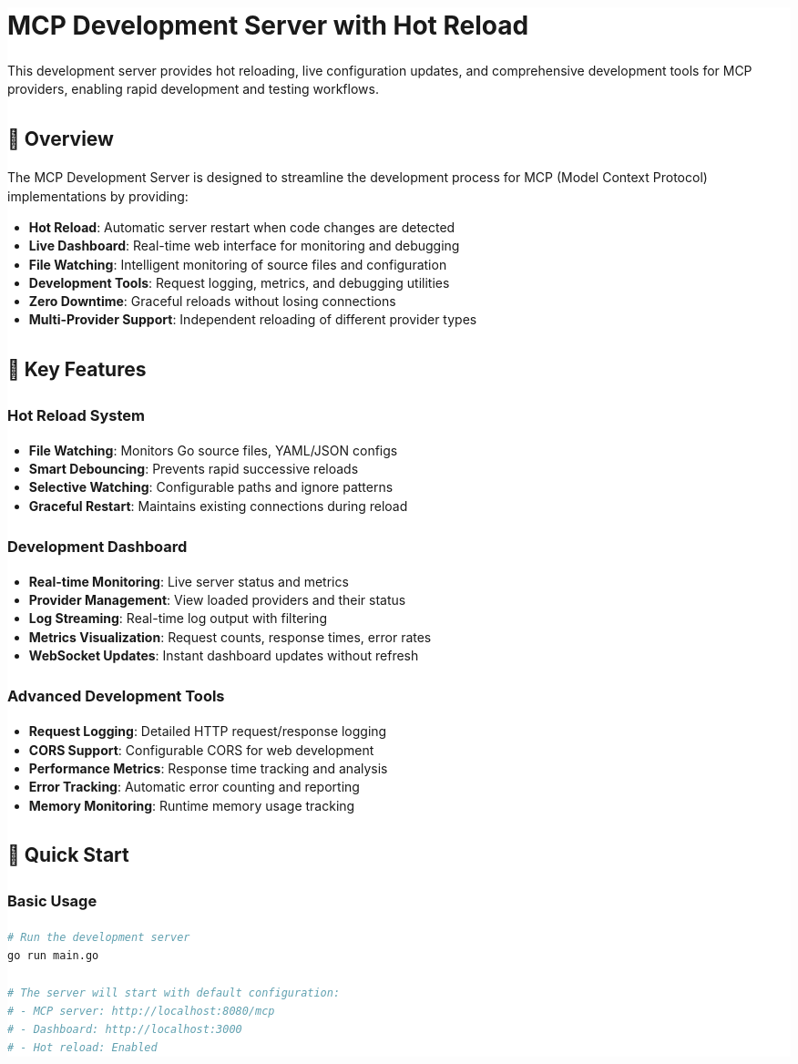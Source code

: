 # MCP Development Server with Hot Reload

This development server provides hot reloading, live configuration updates, and comprehensive development tools for MCP providers, enabling rapid development and testing workflows.

## 🚀 Overview

The MCP Development Server is designed to streamline the development process for MCP (Model Context Protocol) implementations by providing:

- **Hot Reload**: Automatic server restart when code changes are detected
- **Live Dashboard**: Real-time web interface for monitoring and debugging
- **File Watching**: Intelligent monitoring of source files and configuration
- **Development Tools**: Request logging, metrics, and debugging utilities
- **Zero Downtime**: Graceful reloads without losing connections
- **Multi-Provider Support**: Independent reloading of different provider types

## 🎯 Key Features

### Hot Reload System
- **File Watching**: Monitors Go source files, YAML/JSON configs
- **Smart Debouncing**: Prevents rapid successive reloads
- **Selective Watching**: Configurable paths and ignore patterns
- **Graceful Restart**: Maintains existing connections during reload

### Development Dashboard
- **Real-time Monitoring**: Live server status and metrics
- **Provider Management**: View loaded providers and their status
- **Log Streaming**: Real-time log output with filtering
- **Metrics Visualization**: Request counts, response times, error rates
- **WebSocket Updates**: Instant dashboard updates without refresh

### Advanced Development Tools
- **Request Logging**: Detailed HTTP request/response logging
- **CORS Support**: Configurable CORS for web development
- **Performance Metrics**: Response time tracking and analysis
- **Error Tracking**: Automatic error counting and reporting
- **Memory Monitoring**: Runtime memory usage tracking

## 🚀 Quick Start

### Basic Usage

```bash
# Run the development server
go run main.go

# The server will start with default configuration:
# - MCP server: http://localhost:8080/mcp
# - Dashboard: http://localhost:3000
# - Hot reload: Enabled
```
